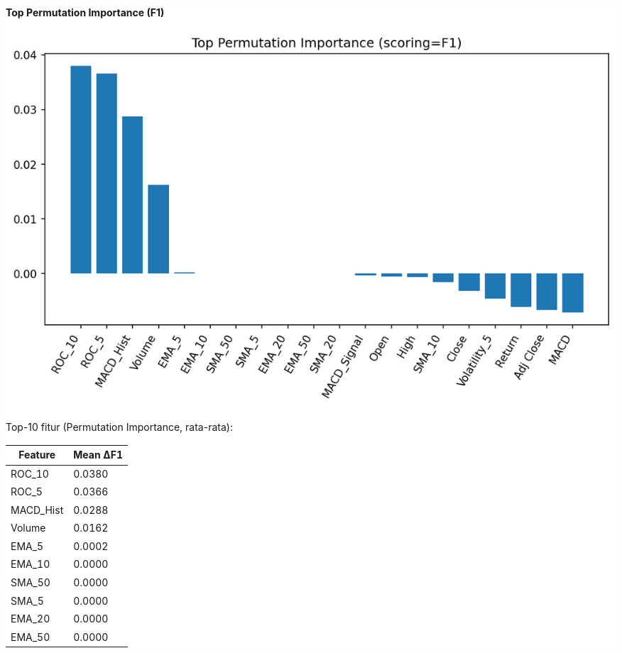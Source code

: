 **Top Permutation Importance (F1)**

![PI gb](https://raw.githubusercontent.com/unyftpte/figure/main/permimp_gb.png)

Top-10 fitur (Permutation Importance, rata-rata):

| Feature | Mean ΔF1 |
| --- | --- |
| ROC_10 | 0.0380 |
| ROC_5 | 0.0366 |
| MACD_Hist | 0.0288 |
| Volume | 0.0162 |
| EMA_5 | 0.0002 |
| EMA_10 | 0.0000 |
| SMA_50 | 0.0000 |
| SMA_5 | 0.0000 |
| EMA_20 | 0.0000 |
| EMA_50 | 0.0000 |
